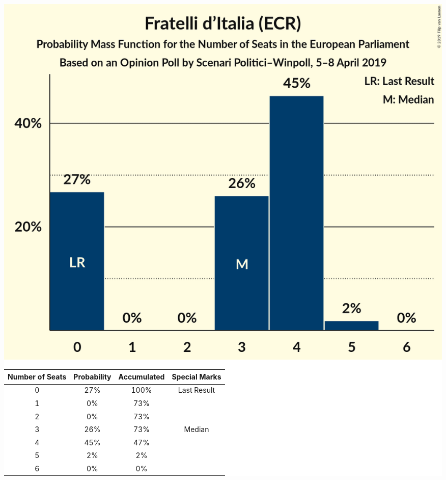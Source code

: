 ![Graph with seats probability mass function not yet produced](2019-04-08-ScenariPolitici–Winpoll-seats-pmf-fratellid’italiaecr.png "Seats Probability Mass Function")

| Number of Seats | Probability | Accumulated | Special Marks |
|:---------------:|:-----------:|:-----------:|:-------------:|
| 0 | 27% | 100% | Last Result |
| 1 | 0% | 73% |  |
| 2 | 0% | 73% |  |
| 3 | 26% | 73% | Median |
| 4 | 45% | 47% |  |
| 5 | 2% | 2% |  |
| 6 | 0% | 0% |  |
